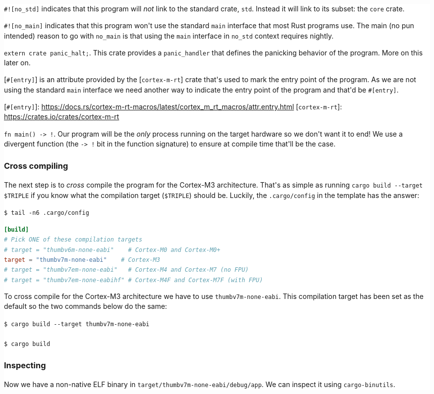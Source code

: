 `#![no_std]` indicates that this program will *not* link to the standard crate,
`std`. Instead it will link to its subset: the `core` crate.

`#![no_main]` indicates that this program won't use the standard `main`
interface that most Rust programs use. The main (no pun intended) reason to go
with `no_main` is that using the `main` interface in `no_std` context requires
nightly.

`extern crate panic_halt;`. This crate provides a `panic_handler` that defines
the panicking behavior of the program. More on this later on.

[`#[entry]`] is an attribute provided by the [`cortex-m-rt`] crate that's used
to mark the entry point of the program. As we are not using the standard `main`
interface we need another way to indicate the entry point of the program and
that'd be `#[entry]`.

[`#[entry]`]: https://docs.rs/cortex-m-rt-macros/latest/cortex_m_rt_macros/attr.entry.html
[`cortex-m-rt`]: https://crates.io/crates/cortex-m-rt

`fn main() -> !`. Our program will be the *only* process running on the target
hardware so we don't want it to end! We use a divergent function (the `-> !`
bit in the function signature) to ensure at compile time that'll be the case.

### Cross compiling

The next step is to *cross* compile the program for the Cortex-M3 architecture.
That's as simple as running `cargo build --target $TRIPLE` if you know what the
compilation target (`$TRIPLE`) should be. Luckily, the `.cargo/config` in the
template has the answer:

``` console
$ tail -n6 .cargo/config
```

``` toml
[build]
# Pick ONE of these compilation targets
# target = "thumbv6m-none-eabi"    # Cortex-M0 and Cortex-M0+
target = "thumbv7m-none-eabi"    # Cortex-M3
# target = "thumbv7em-none-eabi"   # Cortex-M4 and Cortex-M7 (no FPU)
# target = "thumbv7em-none-eabihf" # Cortex-M4F and Cortex-M7F (with FPU)
```

To cross compile for the Cortex-M3 architecture we have to use
`thumbv7m-none-eabi`. This compilation target has been set as the default so the
two commands below do the same:

``` console
$ cargo build --target thumbv7m-none-eabi

$ cargo build
```

### Inspecting

Now we have a non-native ELF binary in `target/thumbv7m-none-eabi/debug/app`. We
can inspect it using `cargo-binutils`.


[LM3S6965]: http://www.ti.com/product/LM3S6965
[`cortex-m-quickstart`]: https://github.com/rust-embedded/cortex-m-quickstart